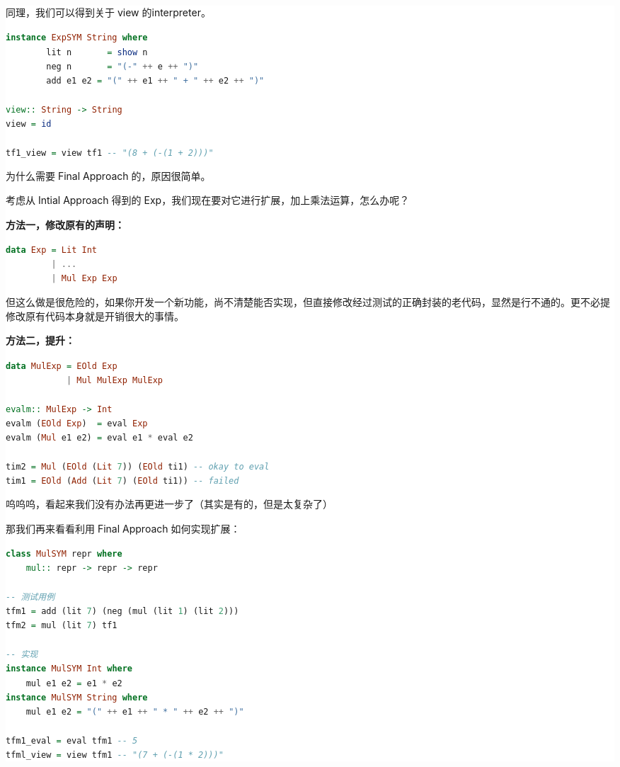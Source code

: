 同理，我们可以得到关于 view 的interpreter。

```Haskell 
instance ExpSYM String where
		lit n 		= show n
		neg n 		= "(-" ++ e ++ ")"
		add e1 e2 = "(" ++ e1 ++ " + " ++ e2 ++ ")"
		
view:: String -> String
view = id

tf1_view = view tf1 -- "(8 + (-(1 + 2)))"
```

为什么需要 Final Approach 的，原因很简单。

考虑从 Intial Approach 得到的 Exp，我们现在要对它进行扩展，加上乘法运算，怎么办呢？

**方法一，修改原有的声明：**

```haskell
data Exp = Lit Int
         | ...
         | Mul Exp Exp
```

但这么做是很危险的，如果你开发一个新功能，尚不清楚能否实现，但直接修改经过测试的正确封装的老代码，显然是行不通的。更不必提修改原有代码本身就是开销很大的事情。

**方法二，提升：**

```haskell
data MulExp = EOld Exp
            | Mul MulExp MulExp
            
evalm:: MulExp -> Int
evalm (EOld Exp)  = eval Exp
evalm (Mul e1 e2) = eval e1 * eval e2

tim2 = Mul (EOld (Lit 7)) (EOld ti1) -- okay to eval
tim1 = EOld (Add (Lit 7) (EOld ti1)) -- failed
```

呜呜呜，看起来我们没有办法再更进一步了（其实是有的，但是太复杂了）

那我们再来看看利用 Final Approach 如何实现扩展：

```haskell
class MulSYM repr where
    mul:: repr -> repr -> repr
    
-- 测试用例
tfm1 = add (lit 7) (neg (mul (lit 1) (lit 2)))
tfm2 = mul (lit 7) tf1

-- 实现
instance MulSYM Int where
    mul e1 e2 = e1 * e2
instance MulSYM String where
    mul e1 e2 = "(" ++ e1 ++ " * " ++ e2 ++ ")"
    
tfm1_eval = eval tfm1 -- 5
tfml_view = view tfm1 -- "(7 + (-(1 * 2)))"
```
